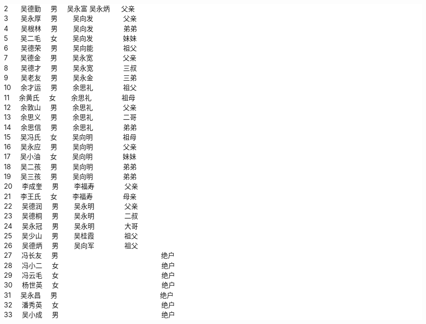  2   　吴德勤     男     吴永富 吴永炳      父亲
  <br/>
  3   　吴永厚     男        吴向发     　　　父亲
  <br/>
  4   　吴根林     男        吴向发     　　　弟弟
  <br/>
  5   　吴二毛     女        吴向发     　　　妹妹
  <br/>
  6   　吴德荣     男        吴向能    　　　 祖父
  <br/>
  7   　吴德金     男        吴永宽     　　　父亲
  <br/>
  8   　吴德才     男        吴永宽     　　　三叔
  <br/>
  9   　吴老友     男        吴永金     　　　三弟
  <br/>
  10     余才运     男        余思礼     　　　祖父
  <br/>
  11     余黄氏     女        余思礼     　　　祖母
  <br/>
  12     余敦山     男        余思礼     　　　父亲
  <br/>
  13     余思义     男        余思礼     　　　二哥
  <br/>
  14     余思信     男        余思礼     　　　弟弟
  <br/>
  15     吴冯氏     女        吴向明     　　　祖母
  <br/>
  16     吴永应     男        吴向明     　　　父亲
  <br/>
  17     吴小油     女        吴向明     　　　妹妹
  <br/>
  18     吴二孩     男        吴向明     　　　弟弟
  <br/>
  19     吴三孩     男        吴向明     　　　弟弟
  <br/>
  20     李成奎     男        李福寿     　　　父亲
  <br/>
  21     李王氏     女        李福寿     　　　母亲
  <br/>
  22     吴德润     男        吴永明     　　　父亲
  <br/>
  23     吴德桐     男        吴永明     　　　二叔
  <br/>
  24     吴永冠     男        吴永明     　　　大哥
  <br/>
  25     吴少山     男        吴桂霞     　　　祖父
  <br/>
  26     吴德炳     男        吴向军     　　　祖父
  <br/>
  27     冯长友     男          　　　　　　　　　　　　 绝户
  <br/>
  28     冯小二     女          　　　　　　　　　　　　 绝户
  <br/>
  29     冯云毛     女           　　　　　　　　　　　　绝户
  <br/>
  30     杨世英     女           　　　　　　　　　　　　绝户
  <br/>
  31     吴永昌     男          　　　　　　　　　　　　 绝户
  <br/>
  32     潘秀英     女           　　　　　　　　　　　　绝户
  <br/>
  33     吴小成     男           　　　　　　　　　　　　绝户
  <br/>
